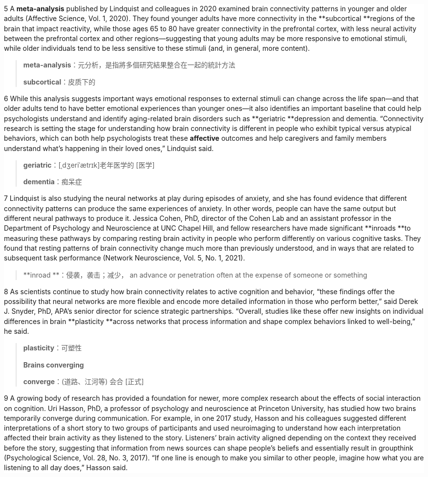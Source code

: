 5 A **meta-analysis** published by Lindquist and colleagues in 2020 examined brain connectivity patterns in younger and older adults (Affective Science, Vol. 1, 2020). They found younger adults have more connectivity in the **subcortical **regions of the brain that impact reactivity, while those ages 65 to 80 have greater connectivity in the prefrontal cortex, with less neural activity between the prefrontal cortex and other regions—suggesting that young adults may be more responsive to emotional stimuli, while older individuals tend to be less sensitive to these stimuli (and, in general, more content).

> **meta-analysis**：元分析，是指將多個研究結果整合在一起的統計方法
 > 
> **subcortical**：皮质下的
 > 

6 While this analysis suggests important ways emotional responses to external stimuli can change across the life span—and that older adults tend to have better emotional experiences than younger ones—it also identifies an important baseline that could help psychologists understand and identify aging-related brain disorders such as **geriatric **depression and dementia.
“Connectivity research is setting the stage for understanding how brain connectivity is different in people who exhibit typical versus atypical behaviors, which can both help psychologists treat these **affective** outcomes and help caregivers and family members understand what’s happening in their loved ones,” Lindquist said.

> **geriatric**：[ˌdʒeriˈætrɪk]老年医学的 [医学]
 > 
> **dementia**：痴呆症
 > 

7 Lindquist is also studying the neural networks at play during episodes of anxiety, and she has found evidence that different connectivity patterns can produce the same experiences of anxiety.
In other words, people can have the same output but different neural pathways to produce it. Jessica Cohen, PhD, director of the Cohen Lab and an assistant professor in the Department of Psychology and Neuroscience at UNC Chapel Hill, and fellow researchers have made significant **inroads **to measuring these pathways by comparing resting brain activity in people who perform differently on various cognitive tasks. They found that resting patterns of brain connectivity change much more than previously understood, and in ways that are related to subsequent task performance (Network Neuroscience, Vol. 5, No. 1, 2021).

> **inroad **：侵袭，袭击；减少， an advance or penetration often at the expense of someone or something
 > 

8 As scientists continue to study how brain connectivity relates to active cognition and behavior, “these findings offer the possibility that neural networks are more flexible and encode more detailed information in those who perform better,” said Derek J. Snyder, PhD, APA’s senior director for science strategic partnerships. “Overall, studies like these offer new insights on individual differences in brain **plasticity **across networks that process information and shape complex behaviors linked to well-being,” he said.

> **plasticity**：可塑性
 > 
> **Brains converging**
 > 
> **converge**：(道路、江河等) 会合 [正式]
 > 

9 A growing body of research has provided a foundation for newer, more complex research about the effects of social interaction on cognition. Uri Hasson, PhD, a professor of psychology and neuroscience at Princeton University, has studied how two brains temporarily converge during communication.
For example, in one 2017 study, Hasson and his colleagues suggested different interpretations of a short story to two groups of participants and used neuroimaging to understand how each interpretation affected their brain activity as they listened to the story. Listeners’ brain activity aligned depending on the context they received before the story, suggesting that information from news sources can shape people’s beliefs and essentially result in groupthink (Psychological Science, Vol. 28, No. 3, 2017). “If one line is enough to make you similar to other people, imagine how what you are listening to all day does,” Hasson said.
